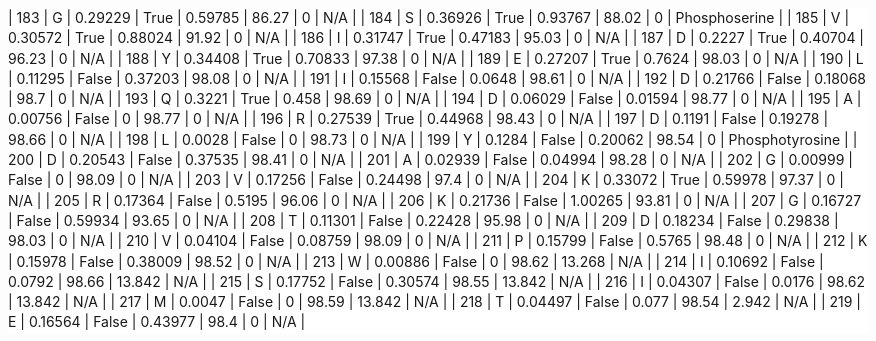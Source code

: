 |   183 | G    |         0.29229 | True      |                          0.59785 |                 86.27 |         0     | N/A                        |
|   184 | S    |         0.36926 | True      |                          0.93767 |                 88.02 |         0     | Phosphoserine              |
|   185 | V    |         0.30572 | True      |                          0.88024 |                 91.92 |         0     | N/A                        |
|   186 | I    |         0.31747 | True      |                          0.47183 |                 95.03 |         0     | N/A                        |
|   187 | D    |         0.2227  | True      |                          0.40704 |                 96.23 |         0     | N/A                        |
|   188 | Y    |         0.34408 | True      |                          0.70833 |                 97.38 |         0     | N/A                        |
|   189 | E    |         0.27207 | True      |                          0.7624  |                 98.03 |         0     | N/A                        |
|   190 | L    |         0.11295 | False     |                          0.37203 |                 98.08 |         0     | N/A                        |
|   191 | I    |         0.15568 | False     |                          0.0648  |                 98.61 |         0     | N/A                        |
|   192 | D    |         0.21766 | False     |                          0.18068 |                 98.7  |         0     | N/A                        |
|   193 | Q    |         0.3221  | True      |                          0.458   |                 98.69 |         0     | N/A                        |
|   194 | D    |         0.06029 | False     |                          0.01594 |                 98.77 |         0     | N/A                        |
|   195 | A    |         0.00756 | False     |                          0       |                 98.77 |         0     | N/A                        |
|   196 | R    |         0.27539 | True      |                          0.44968 |                 98.43 |         0     | N/A                        |
|   197 | D    |         0.1191  | False     |                          0.19278 |                 98.66 |         0     | N/A                        |
|   198 | L    |         0.0028  | False     |                          0       |                 98.73 |         0     | N/A                        |
|   199 | Y    |         0.1284  | False     |                          0.20062 |                 98.54 |         0     | Phosphotyrosine            |
|   200 | D    |         0.20543 | False     |                          0.37535 |                 98.41 |         0     | N/A                        |
|   201 | A    |         0.02939 | False     |                          0.04994 |                 98.28 |         0     | N/A                        |
|   202 | G    |         0.00999 | False     |                          0       |                 98.09 |         0     | N/A                        |
|   203 | V    |         0.17256 | False     |                          0.24498 |                 97.4  |         0     | N/A                        |
|   204 | K    |         0.33072 | True      |                          0.59978 |                 97.37 |         0     | N/A                        |
|   205 | R    |         0.17364 | False     |                          0.5195  |                 96.06 |         0     | N/A                        |
|   206 | K    |         0.21736 | False     |                          1.00265 |                 93.81 |         0     | N/A                        |
|   207 | G    |         0.16727 | False     |                          0.59934 |                 93.65 |         0     | N/A                        |
|   208 | T    |         0.11301 | False     |                          0.22428 |                 95.98 |         0     | N/A                        |
|   209 | D    |         0.18234 | False     |                          0.29838 |                 98.03 |         0     | N/A                        |
|   210 | V    |         0.04104 | False     |                          0.08759 |                 98.09 |         0     | N/A                        |
|   211 | P    |         0.15799 | False     |                          0.5765  |                 98.48 |         0     | N/A                        |
|   212 | K    |         0.15978 | False     |                          0.38009 |                 98.52 |         0     | N/A                        |
|   213 | W    |         0.00886 | False     |                          0       |                 98.62 |        13.268 | N/A                        |
|   214 | I    |         0.10692 | False     |                          0.0792  |                 98.66 |        13.842 | N/A                        |
|   215 | S    |         0.17752 | False     |                          0.30574 |                 98.55 |        13.842 | N/A                        |
|   216 | I    |         0.04307 | False     |                          0.0176  |                 98.62 |        13.842 | N/A                        |
|   217 | M    |         0.0047  | False     |                          0       |                 98.59 |        13.842 | N/A                        |
|   218 | T    |         0.04497 | False     |                          0.077   |                 98.54 |         2.942 | N/A                        |
|   219 | E    |         0.16564 | False     |                          0.43977 |                 98.4  |         0     | N/A                        |